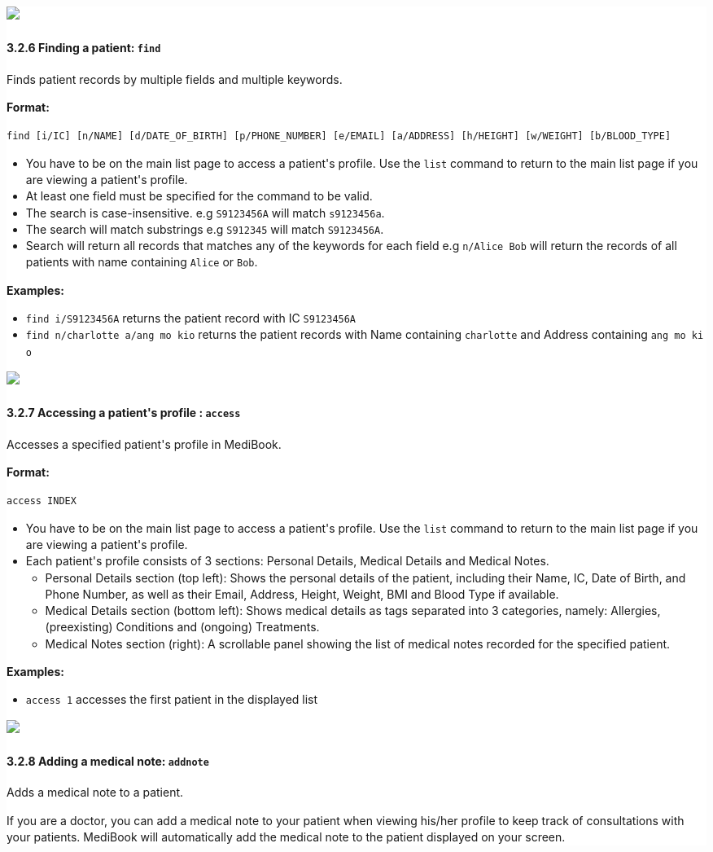 <img src="images/screenshots/deleteCmd.PNG">

#### 3.2.6 Finding a patient: `find`

Finds patient records by multiple fields and multiple keywords.

**Format:**

`find [i/IC] [n/NAME] [d/DATE_OF_BIRTH] [p/PHONE_NUMBER] [e/EMAIL] [a/ADDRESS] [h/HEIGHT] [w/WEIGHT] [b/BLOOD_TYPE]`

* You have to be on the main list page to access a patient's profile. Use the `list` command to return to the main list page if you are viewing a patient's profile.
* At least one field must be specified for the command to be valid.
* The search is case-insensitive. e.g `S9123456A` will match `s9123456a`.
* The search will match substrings e.g `S912345` will match `S9123456A`.
* Search will return all records that matches any of the keywords for each field e.g `n/Alice Bob` will return the records of all patients with name containing `Alice` or `Bob`.

**Examples:**
* `find i/S9123456A` returns the patient record with IC `S9123456A`
* `find n/charlotte a/ang mo kio` returns the patient records with Name containing `charlotte` and Address containing `ang mo kio`

<img src="images/screenshots/enhancedFind.PNG">

#### 3.2.7 Accessing a patient's profile : `access` 

Accesses a specified patient's profile in MediBook.

**Format:**

`access INDEX`

* You have to be on the main list page to access a patient's profile. Use the `list` command to return to the main list page if you are viewing a patient's profile.
* Each patient's profile consists of 3 sections: Personal Details, Medical Details and Medical Notes.
    * Personal Details section (top left): Shows the personal details of the patient, including their Name, IC, Date of Birth, and Phone Number, as well as their Email, Address, Height, Weight, BMI and Blood Type if available.
    * Medical Details section (bottom left): Shows medical details as tags separated into 3 categories, namely: Allergies, (preexisting) Conditions and (ongoing) Treatments.
    * Medical Notes section (right): A scrollable panel showing the list of medical notes recorded for the specified patient.

**Examples:**
* `access 1` accesses the first patient in the displayed list

<img src="images/screenshots/access.PNG">

#### 3.2.8 Adding a medical note: `addnote`

Adds a medical note to a patient.

If you are a doctor, you can add a medical note to your patient when viewing his/her profile to keep track of consultations
with your patients. MediBook will automatically add the medical note to the patient displayed on your screen.
